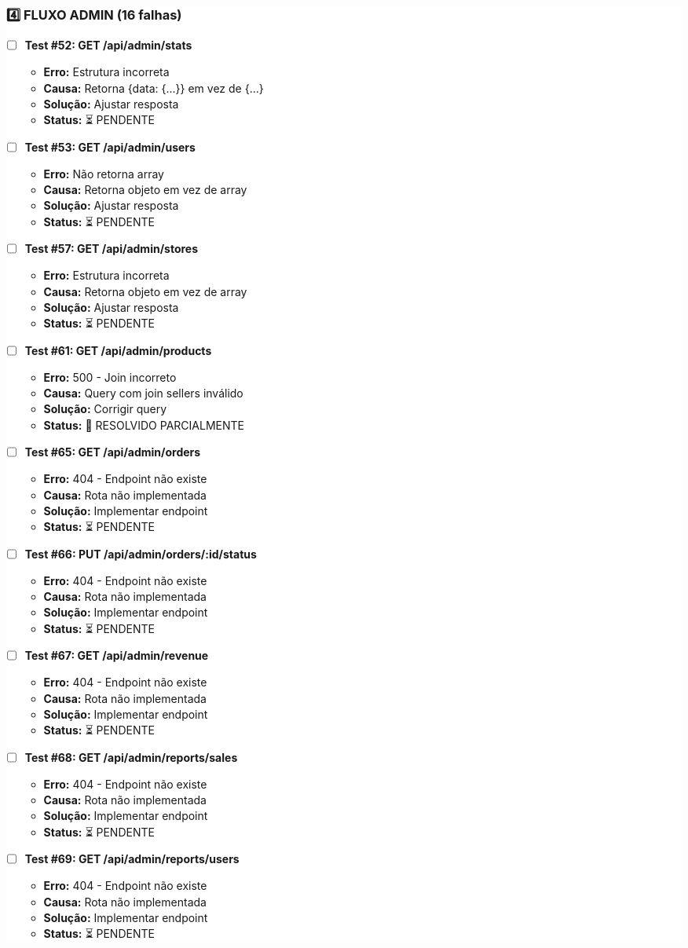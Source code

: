 ### 4️⃣ FLUXO ADMIN (16 falhas)

- [ ] **Test #52: GET /api/admin/stats**
  - **Erro:** Estrutura incorreta
  - **Causa:** Retorna {data: {...}} em vez de {...}
  - **Solução:** Ajustar resposta
  - **Status:** ⏳ PENDENTE

- [ ] **Test #53: GET /api/admin/users**
  - **Erro:** Não retorna array
  - **Causa:** Retorna objeto em vez de array
  - **Solução:** Ajustar resposta
  - **Status:** ⏳ PENDENTE

- [ ] **Test #57: GET /api/admin/stores**
  - **Erro:** Estrutura incorreta
  - **Causa:** Retorna objeto em vez de array
  - **Solução:** Ajustar resposta
  - **Status:** ⏳ PENDENTE

- [ ] **Test #61: GET /api/admin/products**
  - **Erro:** 500 - Join incorreto
  - **Causa:** Query com join sellers inválido
  - **Solução:** Corrigir query
  - **Status:** 🔧 RESOLVIDO PARCIALMENTE

- [ ] **Test #65: GET /api/admin/orders**
  - **Erro:** 404 - Endpoint não existe
  - **Causa:** Rota não implementada
  - **Solução:** Implementar endpoint
  - **Status:** ⏳ PENDENTE

- [ ] **Test #66: PUT /api/admin/orders/:id/status**
  - **Erro:** 404 - Endpoint não existe
  - **Causa:** Rota não implementada
  - **Solução:** Implementar endpoint
  - **Status:** ⏳ PENDENTE

- [ ] **Test #67: GET /api/admin/revenue**
  - **Erro:** 404 - Endpoint não existe
  - **Causa:** Rota não implementada
  - **Solução:** Implementar endpoint
  - **Status:** ⏳ PENDENTE

- [ ] **Test #68: GET /api/admin/reports/sales**
  - **Erro:** 404 - Endpoint não existe
  - **Causa:** Rota não implementada
  - **Solução:** Implementar endpoint
  - **Status:** ⏳ PENDENTE

- [ ] **Test #69: GET /api/admin/reports/users**
  - **Erro:** 404 - Endpoint não existe
  - **Causa:** Rota não implementada
  - **Solução:** Implementar endpoint
  - **Status:** ⏳ PENDENTE
